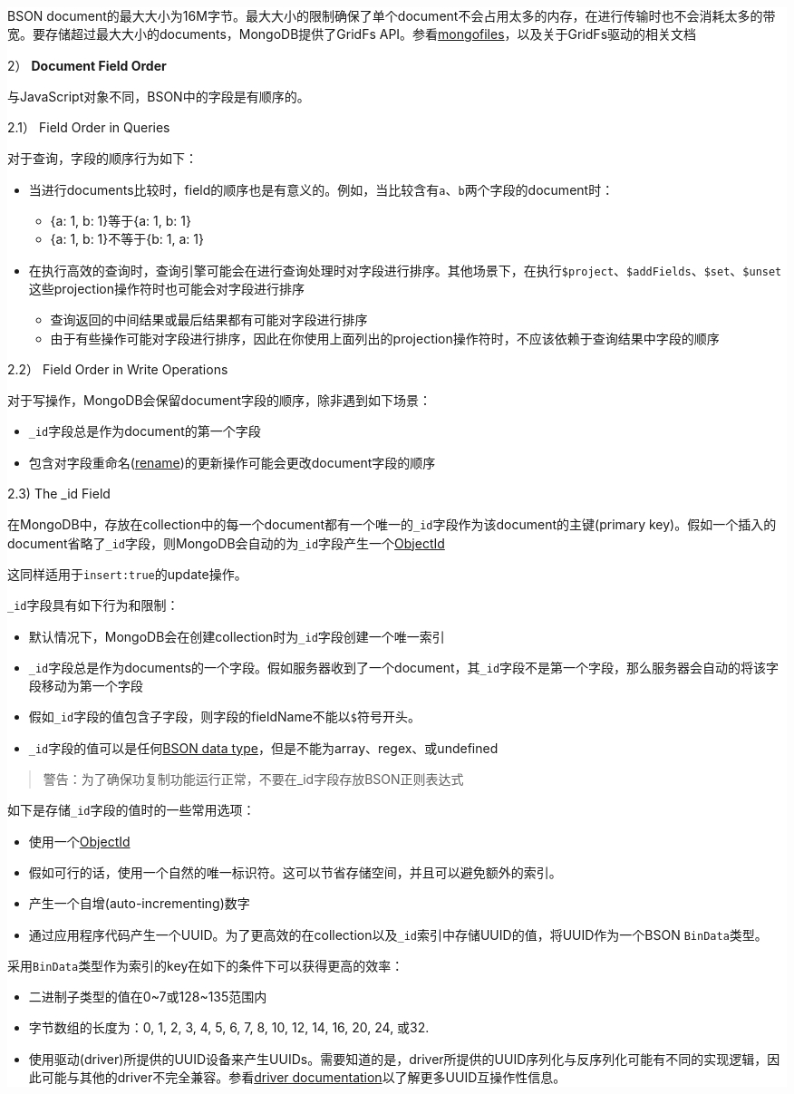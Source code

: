 BSON document的最大大小为16M字节。最大大小的限制确保了单个document不会占用太多的内存，在进行传输时也不会消耗太多的带宽。要存储超过最大大小的documents，MongoDB提供了GridFs API。参看[mongofiles](https://docs.mongodb.com/database-tools/mongofiles/#mongodb-binary-bin.mongofiles)，以及关于GridFs驱动的相关文档

2） **Document Field Order**

与JavaScript对象不同，BSON中的字段是有顺序的。

2.1） Field Order in Queries

对于查询，字段的顺序行为如下：

* 当进行documents比较时，field的顺序也是有意义的。例如，当比较含有```a```、```b```两个字段的document时：

  * {a: 1, b: 1}等于{a: 1, b: 1}
  * {a: 1, b: 1}不等于{b: 1, a: 1}

* 在执行高效的查询时，查询引擎可能会在进行查询处理时对字段进行排序。其他场景下，在执行```$project```、```$addFields```、```$set```、```$unset```这些projection操作符时也可能会对字段进行排序

  * 查询返回的中间结果或最后结果都有可能对字段进行排序
  * 由于有些操作可能对字段进行排序，因此在你使用上面列出的projection操作符时，不应该依赖于查询结果中字段的顺序

2.2） Field Order in Write Operations

对于写操作，MongoDB会保留document字段的顺序，除非遇到如下场景：

* ```_id```字段总是作为document的第一个字段

* 包含对字段重命名([rename](https://docs.mongodb.com/manual/reference/operator/update/rename/#mongodb-update-up.-rename))的更新操作可能会更改document字段的顺序

2.3) The _id Field

在MongoDB中，存放在collection中的每一个document都有一个唯一的```_id```字段作为该document的主键(primary key)。假如一个插入的document省略了```_id```字段，则MongoDB会自动的为```_id```字段产生一个[ObjectId](https://docs.mongodb.com/manual/reference/bson-types/#std-label-objectid)

这同样适用于```insert:true```的update操作。


```_id```字段具有如下行为和限制：

* 默认情况下，MongoDB会在创建collection时为```_id```字段创建一个唯一索引

* ```_id```字段总是作为documents的一个字段。假如服务器收到了一个document，其```_id```字段不是第一个字段，那么服务器会自动的将该字段移动为第一个字段

* 假如```_id```字段的值包含子字段，则字段的fieldName不能以```$```符号开头。

* ```_id```字段的值可以是任何[BSON data type](https://docs.mongodb.com/manual/reference/bson-types/)，但是不能为array、regex、或undefined

>警告：为了确保功复制功能运行正常，不要在_id字段存放BSON正则表达式

如下是存储```_id```字段的值时的一些常用选项：

* 使用一个[ObjectId](https://docs.mongodb.com/manual/reference/bson-types/#std-label-objectid)

* 假如可行的话，使用一个自然的唯一标识符。这可以节省存储空间，并且可以避免额外的索引。

* 产生一个自增(auto-incrementing)数字

* 通过应用程序代码产生一个UUID。为了更高效的在collection以及```_id```索引中存储UUID的值，将UUID作为一个BSON ```BinData```类型。

采用```BinData```类型作为索引的key在如下的条件下可以获得更高的效率：

  * 二进制子类型的值在0~7或128~135范围内
  * 字节数组的长度为：0, 1, 2, 3, 4, 5, 6, 7, 8, 10, 12, 14, 16, 20, 24, 或32.

* 使用驱动(driver)所提供的UUID设备来产生UUIDs。需要知道的是，driver所提供的UUID序列化与反序列化可能有不同的实现逻辑，因此可能与其他的driver不完全兼容。参看[driver documentation](https://api.mongodb.com/)以了解更多UUID互操作性信息。
```